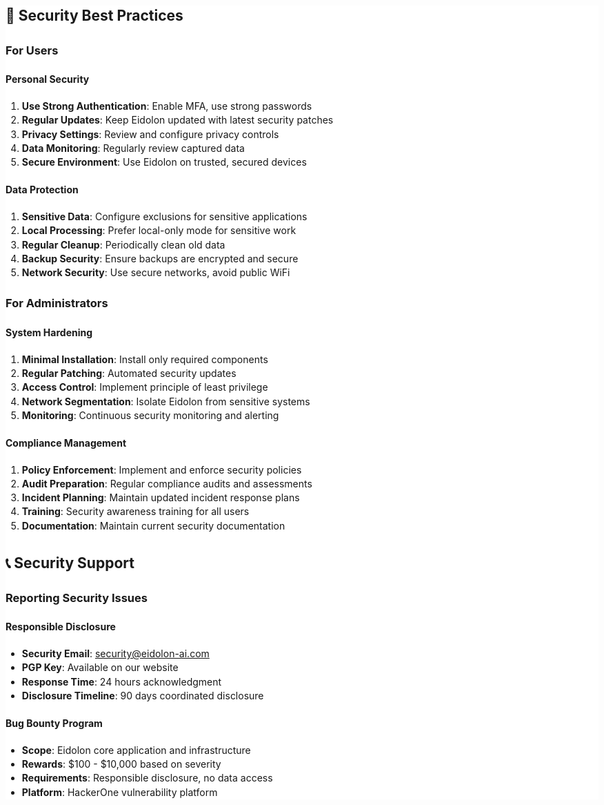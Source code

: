 ## 🎯 Security Best Practices

### For Users

#### Personal Security
1. **Use Strong Authentication**: Enable MFA, use strong passwords
2. **Regular Updates**: Keep Eidolon updated with latest security patches
3. **Privacy Settings**: Review and configure privacy controls
4. **Data Monitoring**: Regularly review captured data
5. **Secure Environment**: Use Eidolon on trusted, secured devices

#### Data Protection
1. **Sensitive Data**: Configure exclusions for sensitive applications
2. **Local Processing**: Prefer local-only mode for sensitive work
3. **Regular Cleanup**: Periodically clean old data
4. **Backup Security**: Ensure backups are encrypted and secure
5. **Network Security**: Use secure networks, avoid public WiFi

### For Administrators

#### System Hardening
1. **Minimal Installation**: Install only required components
2. **Regular Patching**: Automated security updates
3. **Access Control**: Implement principle of least privilege
4. **Network Segmentation**: Isolate Eidolon from sensitive systems
5. **Monitoring**: Continuous security monitoring and alerting

#### Compliance Management
1. **Policy Enforcement**: Implement and enforce security policies
2. **Audit Preparation**: Regular compliance audits and assessments
3. **Incident Planning**: Maintain updated incident response plans
4. **Training**: Security awareness training for all users
5. **Documentation**: Maintain current security documentation

## 📞 Security Support

### Reporting Security Issues

#### Responsible Disclosure
- **Security Email**: security@eidolon-ai.com
- **PGP Key**: Available on our website
- **Response Time**: 24 hours acknowledgment
- **Disclosure Timeline**: 90 days coordinated disclosure

#### Bug Bounty Program
- **Scope**: Eidolon core application and infrastructure
- **Rewards**: $100 - $10,000 based on severity
- **Requirements**: Responsible disclosure, no data access
- **Platform**: HackerOne vulnerability platform
